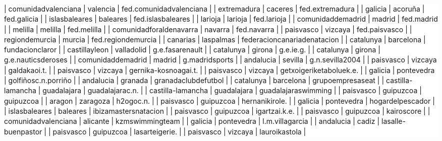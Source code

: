 | comunidadvalenciana     | valencia            | fed.comunidadvalenciana                         |
| extremadura             | caceres             | fed.extremadura                                 |
| galicia                 | acoruña             | fed.galicia                                     |
| islasbaleares           | baleares            | fed.islasbaleares                               |
| larioja                 | larioja             | fed.larioja                                     |
| comunidaddemadrid       | madrid              | fed.madrid                                      |
| melilla                 | melilla             | fed.melilla                                     |
| comunidadforaldenavarra | navarra             | fed.navarra                                     |
| paisvasco               | vizcaya             | fed.paisvasco                                   |
| regiondemurcia          | murcia              | fed.regiondemurcia                              |
| canarias                | laspalmas           | federacioncanariadenatacion                     |
| catalunya               | barcelona           | fundacionclaror                                 |
| castillayleon           | valladolid          | g.e.fasarenault                                 |
| catalunya               | girona              | g.e.ie.g.                                       |
| catalunya               | girona              | g.e.nauticsderoses                              |
| comunidaddemadrid       | madrid              | g.madridsports                                  |
| andalucia               | sevilla             | g.n.sevilla2004                                 |
| paisvasco               | vizcaya             | galdakaoi.t.                                    |
| paisvasco               | vizcaya             | gernika-kosnoagai.t.                            |
| paisvasco               | vizcaya             | getxoigeriketaboluek.e.                         |
| galicia                 | pontevedra          | golfiñosc.n.porriño                             |
| andalucia               | granada             | granadaclubdefutbol                             |
| catalunya               | barcelona           | grupoempresaseat                                |
| castilla-lamancha       | guadalajara         | guadalajarac.n.                                 |
| castilla-lamancha       | guadalajara         | guadalajaraswimming                             |
| paisvasco               | guipuzcoa           | guipuzcoa                                       |
| aragon                  | zaragoza            | h2ogoc.n.                                       |
| paisvasco               | guipuzcoa           | hernanikirole.                                  |
| galicia                 | pontevedra          | hogardelpescador                                |
| islasbaleares           | baleares            | ibizamastersnatacion                            |
| paisvasco               | guipuzcoa           | igartzai.k.e.                                   |
| paisvasco               | guipuzcoa           | kairoscore                                      |
| comunidadvalenciana     | alicante            | kzmswimmingteam                                 |
| galicia                 | pontevedra          | l.m.villagarcia                                 |
| andalucia               | cadiz               | lasalle-buenpastor                              |
| paisvasco               | guipuzcoa           | lasarteigerie.                                  |
| paisvasco               | vizcaya             | lauroikastola                                   |